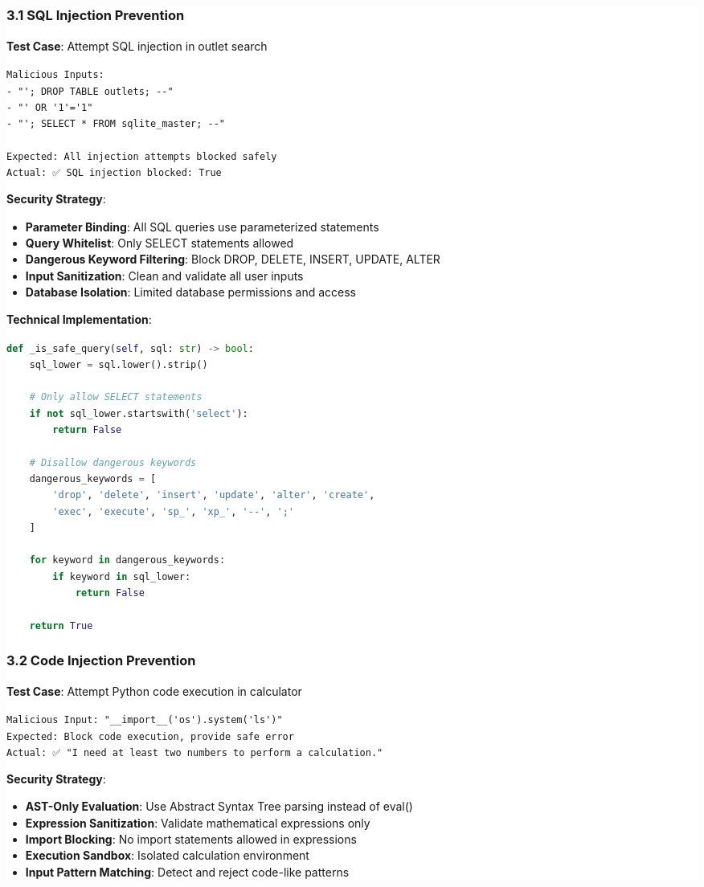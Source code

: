 ### 3.1 SQL Injection Prevention
**Test Case**: Attempt SQL injection in outlet search
```
Malicious Inputs:
- "'; DROP TABLE outlets; --"
- "' OR '1'='1"  
- "'; SELECT * FROM sqlite_master; --"

Expected: All injection attempts blocked safely
Actual: ✅ SQL injection blocked: True
```

**Security Strategy**:
- **Parameter Binding**: All SQL queries use parameterized statements
- **Query Whitelist**: Only SELECT statements allowed
- **Dangerous Keyword Filtering**: Block DROP, DELETE, INSERT, UPDATE, ALTER
- **Input Sanitization**: Clean and validate all user inputs
- **Database Isolation**: Limited database permissions and access

**Technical Implementation**:
```python
def _is_safe_query(self, sql: str) -> bool:
    sql_lower = sql.lower().strip()
    
    # Only allow SELECT statements
    if not sql_lower.startswith('select'):
        return False
    
    # Disallow dangerous keywords
    dangerous_keywords = [
        'drop', 'delete', 'insert', 'update', 'alter', 'create',
        'exec', 'execute', 'sp_', 'xp_', '--', ';'
    ]
    
    for keyword in dangerous_keywords:
        if keyword in sql_lower:
            return False
    
    return True
```

### 3.2 Code Injection Prevention
**Test Case**: Attempt Python code execution in calculator
```
Malicious Input: "__import__('os').system('ls')"
Expected: Block code execution, provide safe error
Actual: ✅ "I need at least two numbers to perform a calculation."
```

**Security Strategy**:
- **AST-Only Evaluation**: Use Abstract Syntax Tree parsing instead of eval()
- **Expression Sanitization**: Validate mathematical expressions only
- **Import Blocking**: No import statements allowed in expressions
- **Execution Sandbox**: Isolated calculation environment
- **Input Pattern Matching**: Detect and reject code-like patterns
